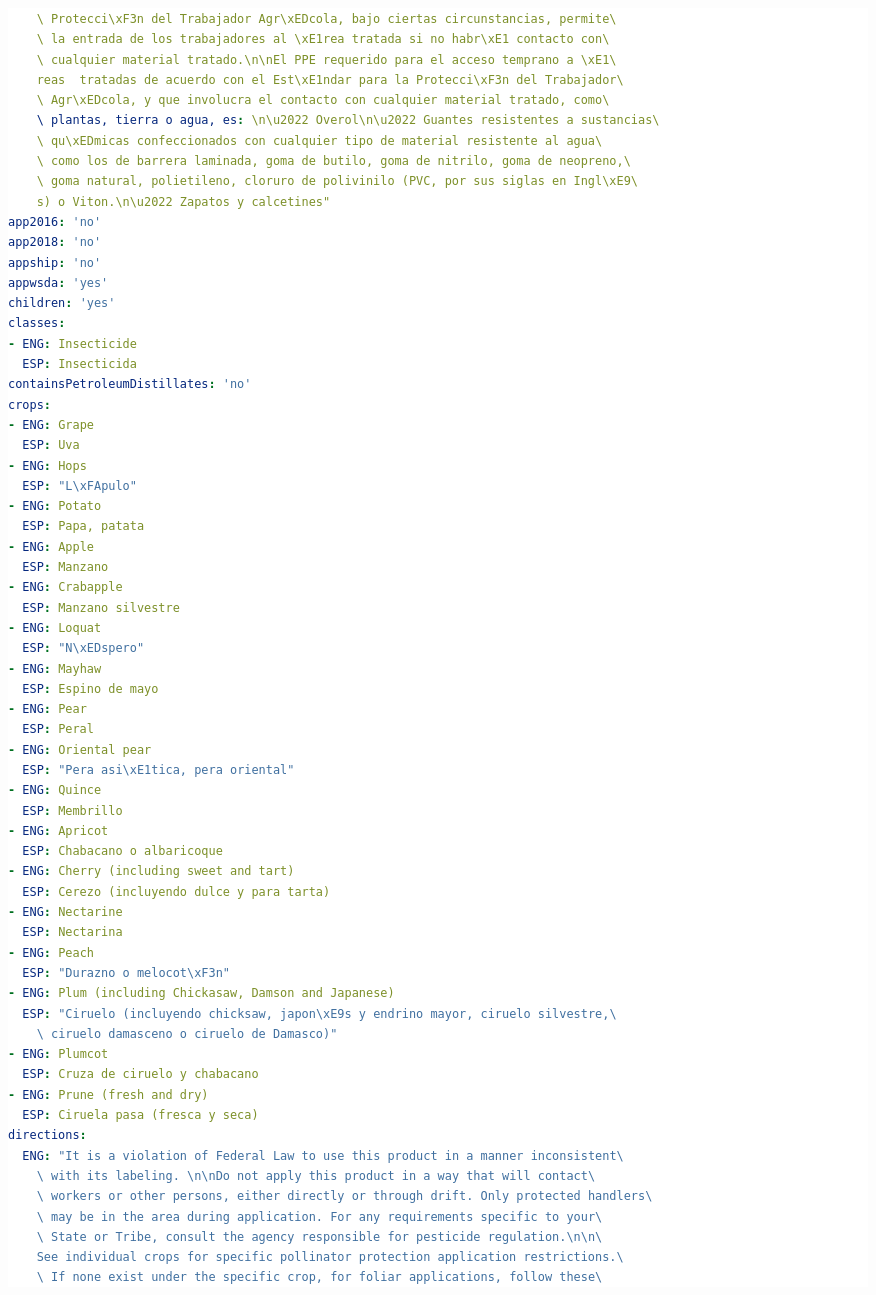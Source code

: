```yaml
    \ Protecci\xF3n del Trabajador Agr\xEDcola, bajo ciertas circunstancias, permite\
    \ la entrada de los trabajadores al \xE1rea tratada si no habr\xE1 contacto con\
    \ cualquier material tratado.\n\nEl PPE requerido para el acceso temprano a \xE1\
    reas  tratadas de acuerdo con el Est\xE1ndar para la Protecci\xF3n del Trabajador\
    \ Agr\xEDcola, y que involucra el contacto con cualquier material tratado, como\
    \ plantas, tierra o agua, es: \n\u2022 Overol\n\u2022 Guantes resistentes a sustancias\
    \ qu\xEDmicas confeccionados con cualquier tipo de material resistente al agua\
    \ como los de barrera laminada, goma de butilo, goma de nitrilo, goma de neopreno,\
    \ goma natural, polietileno, cloruro de polivinilo (PVC, por sus siglas en Ingl\xE9\
    s) o Viton.\n\u2022 Zapatos y calcetines"
app2016: 'no'
app2018: 'no'
appship: 'no'
appwsda: 'yes'
children: 'yes'
classes:
- ENG: Insecticide
  ESP: Insecticida
containsPetroleumDistillates: 'no'
crops:
- ENG: Grape
  ESP: Uva
- ENG: Hops
  ESP: "L\xFApulo"
- ENG: Potato
  ESP: Papa, patata
- ENG: Apple
  ESP: Manzano
- ENG: Crabapple
  ESP: Manzano silvestre
- ENG: Loquat
  ESP: "N\xEDspero"
- ENG: Mayhaw
  ESP: Espino de mayo
- ENG: Pear
  ESP: Peral
- ENG: Oriental pear
  ESP: "Pera asi\xE1tica, pera oriental"
- ENG: Quince
  ESP: Membrillo
- ENG: Apricot
  ESP: Chabacano o albaricoque
- ENG: Cherry (including sweet and tart)
  ESP: Cerezo (incluyendo dulce y para tarta)
- ENG: Nectarine
  ESP: Nectarina
- ENG: Peach
  ESP: "Durazno o melocot\xF3n"
- ENG: Plum (including Chickasaw, Damson and Japanese)
  ESP: "Ciruelo (incluyendo chicksaw, japon\xE9s y endrino mayor, ciruelo silvestre,\
    \ ciruelo damasceno o ciruelo de Damasco)"
- ENG: Plumcot
  ESP: Cruza de ciruelo y chabacano
- ENG: Prune (fresh and dry)
  ESP: Ciruela pasa (fresca y seca)
directions:
  ENG: "It is a violation of Federal Law to use this product in a manner inconsistent\
    \ with its labeling. \n\nDo not apply this product in a way that will contact\
    \ workers or other persons, either directly or through drift. Only protected handlers\
    \ may be in the area during application. For any requirements specific to your\
    \ State or Tribe, consult the agency responsible for pesticide regulation.\n\n\
    See individual crops for specific pollinator protection application restrictions.\
    \ If none exist under the specific crop, for foliar applications, follow these\
```